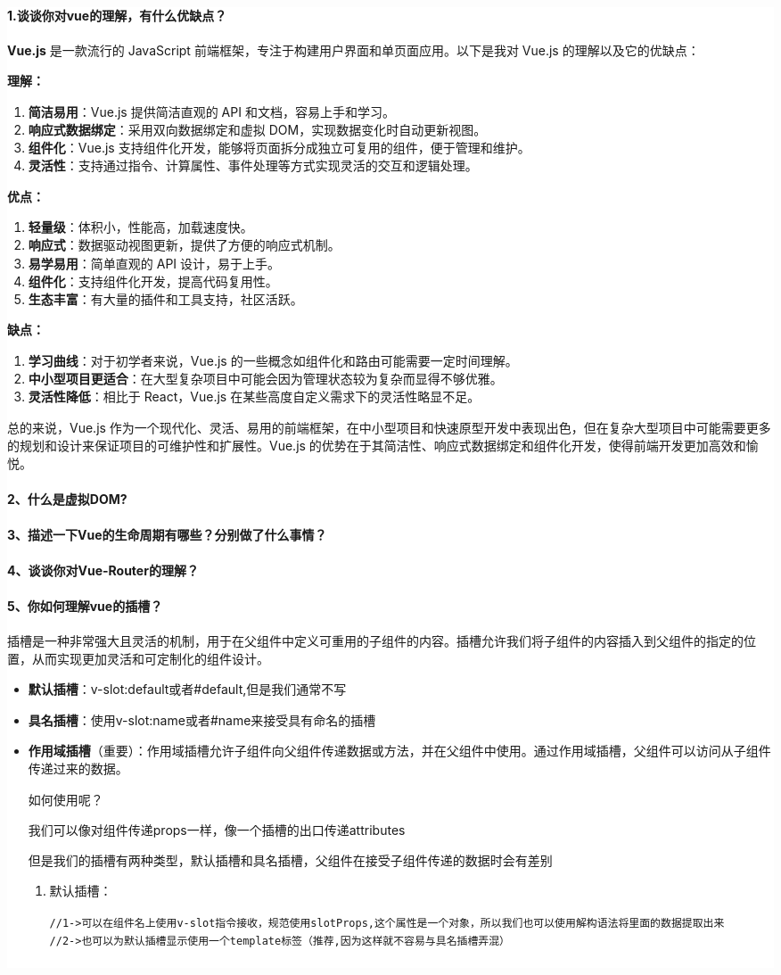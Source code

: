 #### 1.谈谈你对vue的理解，有什么优缺点？

**Vue.js** 是一款流行的 JavaScript 前端框架，专注于构建用户界面和单页面应用。以下是我对 Vue.js 的理解以及它的优缺点：

**理解：**

1. **简洁易用**：Vue.js 提供简洁直观的 API 和文档，容易上手和学习。
2. **响应式数据绑定**：采用双向数据绑定和虚拟 DOM，实现数据变化时自动更新视图。
3. **组件化**：Vue.js 支持组件化开发，能够将页面拆分成独立可复用的组件，便于管理和维护。
4. **灵活性**：支持通过指令、计算属性、事件处理等方式实现灵活的交互和逻辑处理。

**优点：**

1. **轻量级**：体积小，性能高，加载速度快。
2. **响应式**：数据驱动视图更新，提供了方便的响应式机制。
3. **易学易用**：简单直观的 API 设计，易于上手。
4. **组件化**：支持组件化开发，提高代码复用性。
5. **生态丰富**：有大量的插件和工具支持，社区活跃。

**缺点：**

1. **学习曲线**：对于初学者来说，Vue.js 的一些概念如组件化和路由可能需要一定时间理解。
2. **中小型项目更适合**：在大型复杂项目中可能会因为管理状态较为复杂而显得不够优雅。
3. **灵活性降低**：相比于 React，Vue.js 在某些高度自定义需求下的灵活性略显不足。

总的来说，Vue.js 作为一个现代化、灵活、易用的前端框架，在中小型项目和快速原型开发中表现出色，但在复杂大型项目中可能需要更多的规划和设计来保证项目的可维护性和扩展性。Vue.js 的优势在于其简洁性、响应式数据绑定和组件化开发，使得前端开发更加高效和愉悦。

#### 2、什么是虚拟DOM?



#### 3、描述一下Vue的生命周期有哪些？分别做了什么事情？



#### 4、谈谈你对Vue-Router的理解？



#### 5、你如何理解vue的插槽？

插槽是一种非常强大且灵活的机制，用于在父组件中定义可重用的子组件的内容。插槽允许我们将子组件的内容插入到父组件的指定的位置，从而实现更加灵活和可定制化的组件设计。

- **默认插槽**：v-slot:default或者#default,但是我们通常不写

- **具名插槽**：使用v-slot:name或者#name来接受具有命名的插槽

- **作用域插槽**（重要）：作用域插槽允许子组件向父组件传递数据或方法，并在父组件中使用。通过作用域插槽，父组件可以访问从子组件传递过来的数据。

  如何使用呢？

  我们可以像对组件传递props一样，像一个插槽的出口传递attributes

  但是我们的插槽有两种类型，默认插槽和具名插槽，父组件在接受子组件传递的数据时会有差别

  1. 默认插槽：

     ```vue
     //1->可以在组件名上使用v-slot指令接收，规范使用slotProps,这个属性是一个对象，所以我们也可以使用解构语法将里面的数据提取出来
     //2->也可以为默认插槽显示使用一个template标签（推荐,因为这样就不容易与具名插槽弄混）
     